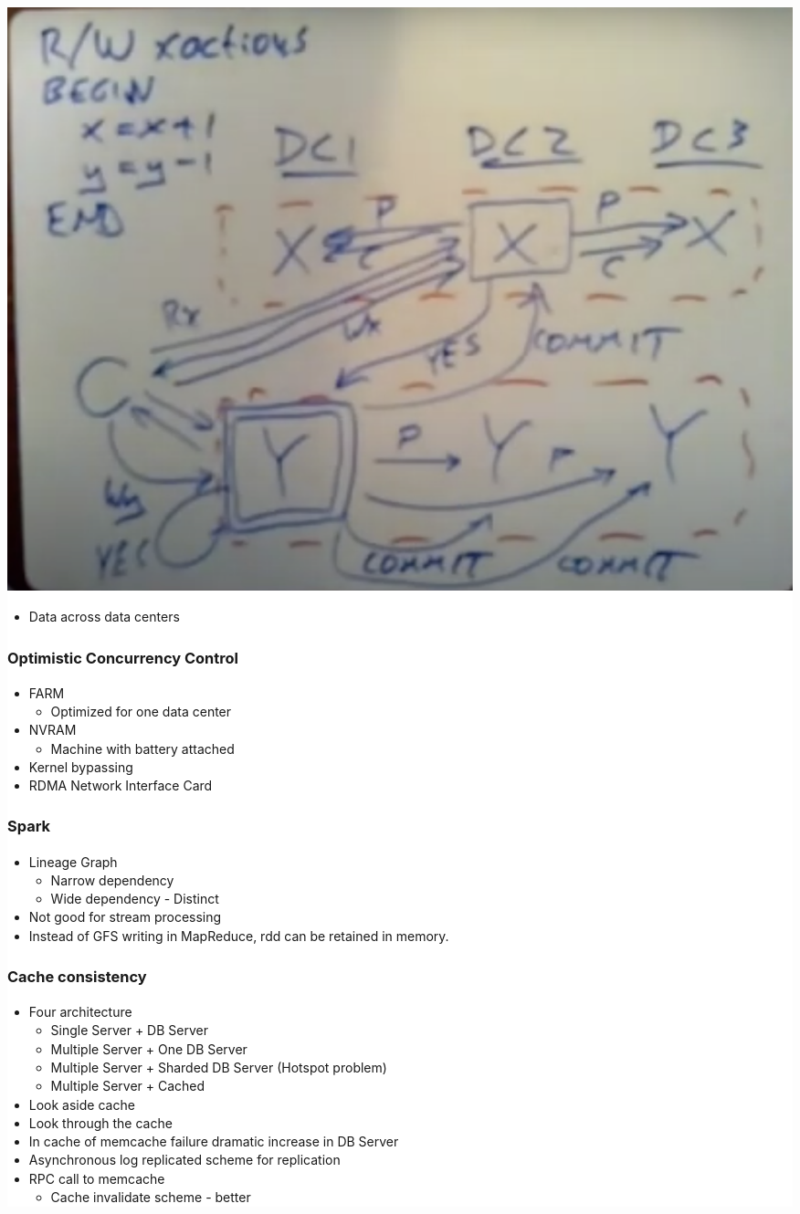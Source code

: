 ![](./screen/RW_Transaction.png)
- Data across data centers

### Optimistic Concurrency Control
- FARM 
    - Optimized for one data center
- NVRAM
    - Machine with battery attached
- Kernel bypassing
- RDMA Network Interface Card

### Spark
 - Lineage Graph
    - Narrow dependency
    - Wide dependency - Distinct
- Not good for stream processing
- Instead of GFS writing in MapReduce, rdd can be retained in memory.

### Cache consistency
- Four architecture
    - Single Server + DB Server
    - Multiple Server + One DB Server
    - Multiple Server + Sharded DB Server (Hotspot problem)
    - Multiple Server + Cached
- Look aside cache
- Look through the cache
- In cache of memcache failure dramatic increase in DB Server
- Asynchronous log replicated scheme for replication
- RPC call to memcache
    - Cache invalidate scheme - better